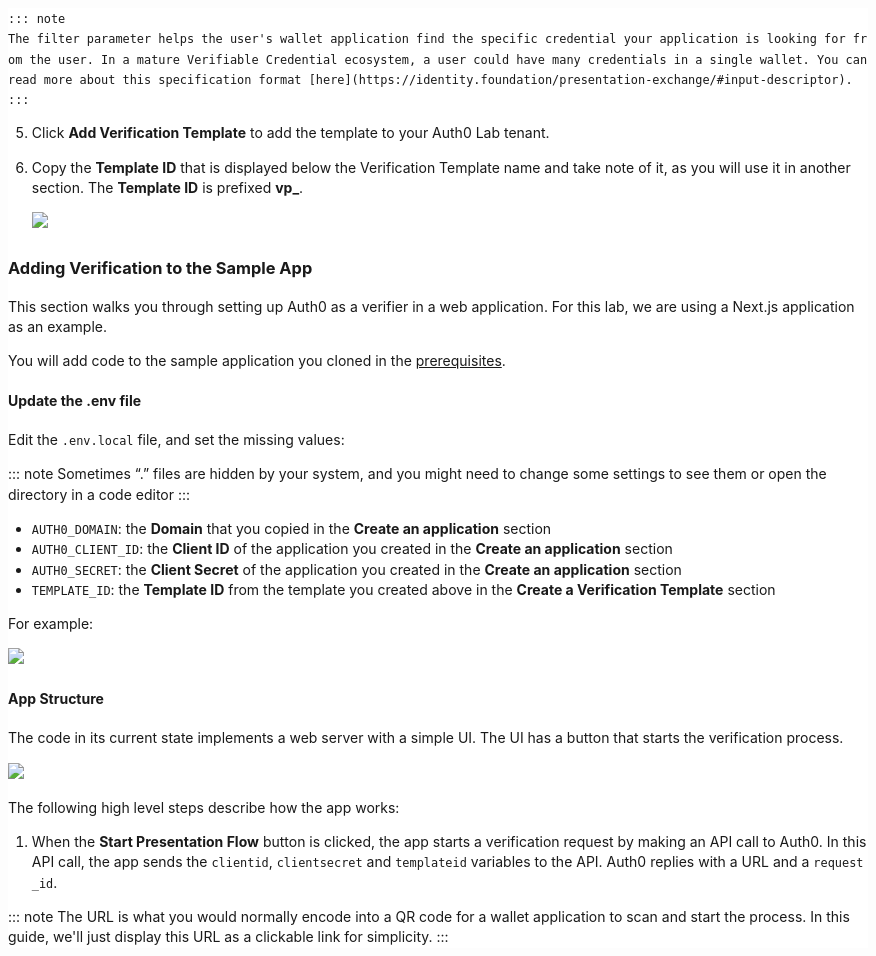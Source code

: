 	::: note
	The filter parameter helps the user's wallet application find the specific credential your application is looking for from the user. In a mature Verifiable Credential ecosystem, a user could have many credentials in a single wallet. You can read more about this specification format [here](https://identity.foundation/presentation-exchange/#input-descriptor).
	:::

5.  Click **Add Verification Template** to add the template to your Auth0 Lab tenant.

6.  Copy the **Template ID** that is displayed below the Verification Template name and take note of it, as you will use it in another section. The **Template ID** is prefixed **vp_**.

	<img src="https://cdn.auth0.com/docs/auth0lab/vcs/developer-walkthrough-verifier/image5.png" />

### Adding Verification to the Sample App

This section walks you through setting up Auth0 as a verifier in a web application. For this lab, we are using a Next.js application as an example.

You will add code to the sample application you cloned in the [prerequisites](#prerequisites).

#### Update the .env file

Edit the `.env.local` file, and set the missing values:

::: note
Sometimes “.” files are hidden by your system, and you might need to change some settings to see them or open the directory in a code editor
:::

-   `AUTH0_DOMAIN`: the **Domain** that you copied in the **Create an application** section
-   `AUTH0_CLIENT_ID`: the **Client ID** of the application you created in the **Create an application** section
-   `AUTH0_SECRET`: the **Client Secret** of the application you created in the **Create an application** section
-   `TEMPLATE_ID`: the  **Template ID** from the template you created above in the **Create a Verification Template** section

For example:

<img src="https://cdn.auth0.com/docs/auth0lab/vcs/developer-walkthrough-verifier/3_change_env_file.png" />

#### App Structure

The code in its current state implements a web server with a simple UI. The UI has a button that starts the verification process.

<img src="https://cdn.auth0.com/docs/auth0lab/vcs/developer-walkthrough-verifier/image3.png"  />

The following high level steps describe how the app works:

1.  When the **Start Presentation Flow** button is clicked, the app starts a verification request by making an API call to Auth0. In this API call, the app sends the `clientid`, `clientsecret` and `templateid` variables to the API. Auth0 replies with a URL and a `request_id`.

::: note
The URL is what you would normally encode into a QR code for a wallet application to scan and start the process. In this guide, we'll just display this URL as a clickable link for simplicity.
:::
